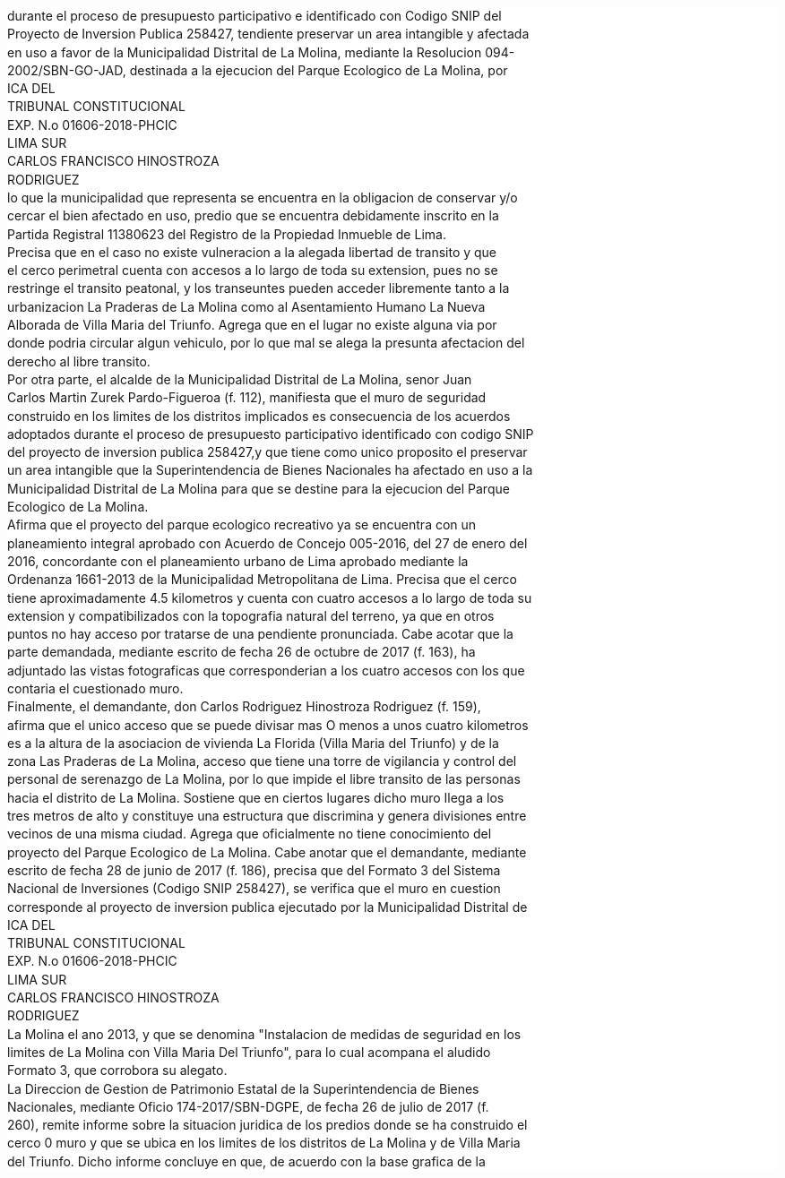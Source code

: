 durante el proceso de presupuesto participativo e identificado con Codigo SNIP del  
Proyecto de Inversion Publica 258427, tendiente preservar un area intangible y afectada  
en uso a favor de la Municipalidad Distrital de La Molina, mediante la Resolucion 094-  
2002/SBN-GO-JAD, destinada a la ejecucion del Parque Ecologico de La Molina, por  
ICA DEL  
TRIBUNAL CONSTITUCIONAL  
EXP. N.o 01606-2018-PHCIC  
LIMA SUR  
CARLOS FRANCISCO HINOSTROZA  
RODRIGUEZ  
lo que la municipalidad que representa se encuentra en la obligacion de conservar y/o  
cercar el bien afectado en uso, predio que se encuentra debidamente inscrito en la  
Partida Registral 11380623 del Registro de la Propiedad Inmueble de Lima.  
Precisa que en el caso no existe vulneracion a la alegada libertad de transito y que  
el cerco perimetral cuenta con accesos a lo largo de toda su extension, pues no se  
restringe el transito peatonal, y los transeuntes pueden acceder libremente tanto a la  
urbanizacion La Praderas de La Molina como al Asentamiento Humano La Nueva  
Alborada de Villa Maria del Triunfo. Agrega que en el lugar no existe alguna via por  
donde podria circular algun vehiculo, por lo que mal se alega la presunta afectacion del  
derecho al libre transito.  
Por otra parte, el alcalde de la Municipalidad Distrital de La Molina, senor Juan  
Carlos Martin Zurek Pardo-Figueroa (f. 112), manifiesta que el muro de seguridad  
construido en los limites de los distritos implicados es consecuencia de los acuerdos  
adoptados durante el proceso de presupuesto participativo identificado con codigo SNIP  
del proyecto de inversion publica 258427,y que tiene como unico proposito el preservar  
un area intangible que la Superintendencia de Bienes Nacionales ha afectado en uso a la  
Municipalidad Distrital de La Molina para que se destine para la ejecucion del Parque  
Ecologico de La Molina.  
Afirma que el proyecto del parque ecologico recreativo ya se encuentra con un  
planeamiento integral aprobado con Acuerdo de Concejo 005-2016, del 27 de enero del  
2016, concordante con el planeamiento urbano de Lima aprobado mediante la  
Ordenanza 1661-2013 de la Municipalidad Metropolitana de Lima. Precisa que el cerco  
tiene aproximadamente 4.5 kilometros y cuenta con cuatro accesos a lo largo de toda su  
extension y compatibilizados con la topografia natural del terreno, ya que en otros  
puntos no hay acceso por tratarse de una pendiente pronunciada. Cabe acotar que la  
parte demandada, mediante escrito de fecha 26 de octubre de 2017 (f. 163), ha  
adjuntado las vistas fotograficas que corresponderian a los cuatro accesos con los que  
contaria el cuestionado muro.  
Finalmente, el demandante, don Carlos Rodriguez Hinostroza Rodriguez (f. 159),  
afirma que el unico acceso que se puede divisar mas O menos a unos cuatro kilometros  
es a la altura de la asociacion de vivienda La Florida (Villa Maria del Triunfo) y de la  
zona Las Praderas de La Molina, acceso que tiene una torre de vigilancia y control del  
personal de serenazgo de La Molina, por lo que impide el libre transito de las personas  
hacia el distrito de La Molina. Sostiene que en ciertos lugares dicho muro Ilega a los  
tres metros de alto y constituye una estructura que discrimina y genera divisiones entre  
vecinos de una misma ciudad. Agrega que oficialmente no tiene conocimiento del  
proyecto del Parque Ecologico de La Molina. Cabe anotar que el demandante, mediante  
escrito de fecha 28 de junio de 2017 (f. 186), precisa que del Formato 3 del Sistema  
Nacional de Inversiones (Codigo SNIP 258427), se verifica que el muro en cuestion  
corresponde al proyecto de inversion publica ejecutado por la Municipalidad Distrital de  
ICA DEL  
TRIBUNAL CONSTITUCIONAL  
EXP. N.o 01606-2018-PHCIC  
LIMA SUR  
CARLOS FRANCISCO HINOSTROZA  
RODRIGUEZ  
La Molina el ano 2013, y que se denomina "Instalacion de medidas de seguridad en los  
limites de La Molina con Villa Maria Del Triunfo", para lo cual acompana el aludido  
Formato 3, que corrobora su alegato.  
La Direccion de Gestion de Patrimonio Estatal de la Superintendencia de Bienes  
Nacionales, mediante Oficio 174-2017/SBN-DGPE, de fecha 26 de julio de 2017 (f.  
260), remite informe sobre la situacion juridica de los predios donde se ha construido el  
cerco 0 muro y que se ubica en los limites de los distritos de La Molina y de Villa Maria  
del Triunfo. Dicho informe concluye en que, de acuerdo con la base grafica de la  